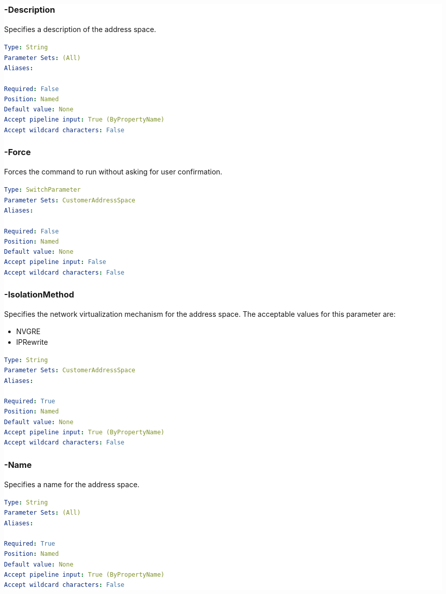 ### -Description
Specifies a description of the address space.

```yaml
Type: String
Parameter Sets: (All)
Aliases: 

Required: False
Position: Named
Default value: None
Accept pipeline input: True (ByPropertyName)
Accept wildcard characters: False
```

### -Force
Forces the command to run without asking for user confirmation.

```yaml
Type: SwitchParameter
Parameter Sets: CustomerAddressSpace
Aliases: 

Required: False
Position: Named
Default value: None
Accept pipeline input: False
Accept wildcard characters: False
```

### -IsolationMethod
Specifies the network virtualization mechanism for the address space.
The acceptable values for this parameter are:

- NVGRE
- IPRewrite

```yaml
Type: String
Parameter Sets: CustomerAddressSpace
Aliases: 

Required: True
Position: Named
Default value: None
Accept pipeline input: True (ByPropertyName)
Accept wildcard characters: False
```

### -Name
Specifies a name for the address space.

```yaml
Type: String
Parameter Sets: (All)
Aliases: 

Required: True
Position: Named
Default value: None
Accept pipeline input: True (ByPropertyName)
Accept wildcard characters: False
```
